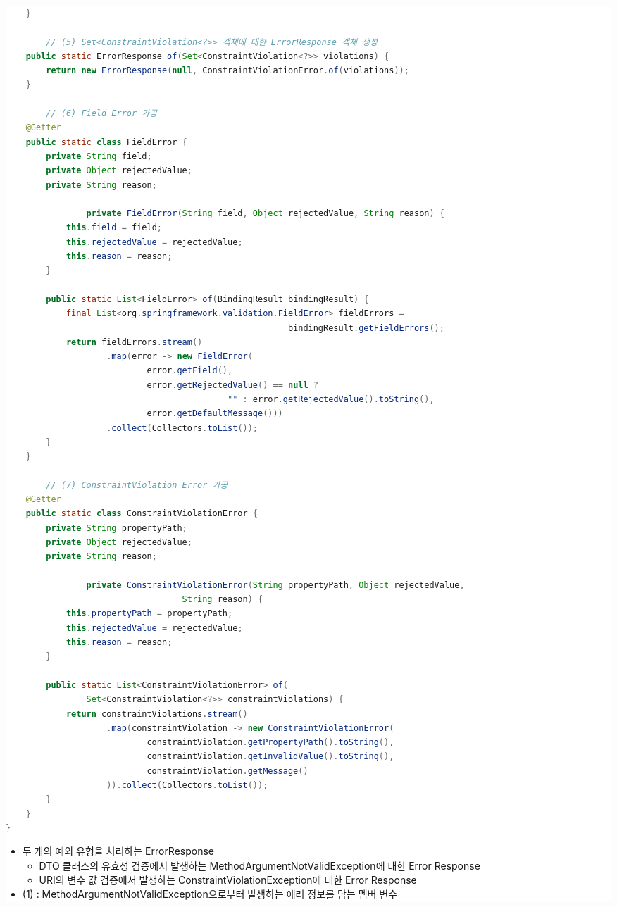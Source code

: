 ```java
    }

		// (5) Set<ConstraintViolation<?>> 객체에 대한 ErrorResponse 객체 생성
    public static ErrorResponse of(Set<ConstraintViolation<?>> violations) {
        return new ErrorResponse(null, ConstraintViolationError.of(violations));
    }

		// (6) Field Error 가공
    @Getter
    public static class FieldError {
        private String field;
        private Object rejectedValue;
        private String reason;

				private FieldError(String field, Object rejectedValue, String reason) {
            this.field = field;
            this.rejectedValue = rejectedValue;
            this.reason = reason;
        }

        public static List<FieldError> of(BindingResult bindingResult) {
            final List<org.springframework.validation.FieldError> fieldErrors =
                                                        bindingResult.getFieldErrors();
            return fieldErrors.stream()
                    .map(error -> new FieldError(
                            error.getField(),
                            error.getRejectedValue() == null ?
                                            "" : error.getRejectedValue().toString(),
                            error.getDefaultMessage()))
                    .collect(Collectors.toList());
        }
    }

		// (7) ConstraintViolation Error 가공
    @Getter
    public static class ConstraintViolationError {
        private String propertyPath;
        private Object rejectedValue;
        private String reason;

				private ConstraintViolationError(String propertyPath, Object rejectedValue,
                                   String reason) {
            this.propertyPath = propertyPath;
            this.rejectedValue = rejectedValue;
            this.reason = reason;
        }

        public static List<ConstraintViolationError> of(
                Set<ConstraintViolation<?>> constraintViolations) {
            return constraintViolations.stream()
                    .map(constraintViolation -> new ConstraintViolationError(
                            constraintViolation.getPropertyPath().toString(),
                            constraintViolation.getInvalidValue().toString(),
                            constraintViolation.getMessage()
                    )).collect(Collectors.toList());
        }
    }
}
```
- 두 개의 예외 유형을 처리하는 ErrorResponse
  - DTO 클래스의 유효성 검증에서 발생하는 MethodArgumentNotValidException에 대한 Error Response
  - URI의 변수 값 검증에서 발생하는 ConstraintViolationException에 대한 Error Response
- (1) : MethodArgumentNotValidException으로부터 발생하는 에러 정보를 담는 멤버 변수